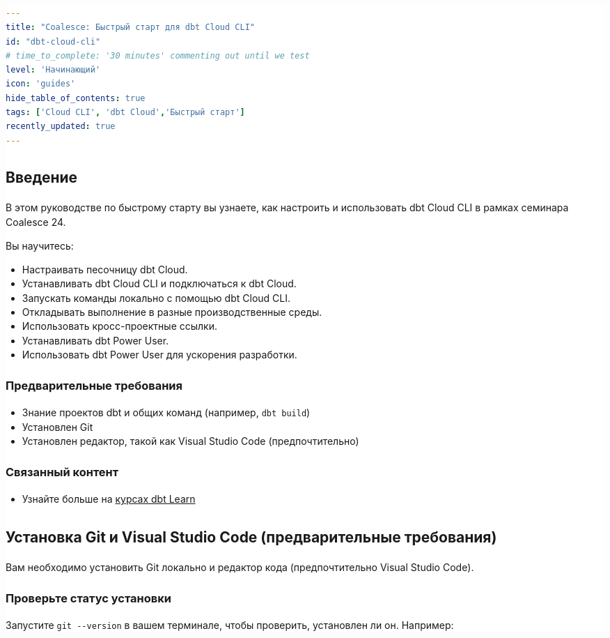 ```yaml
---
title: "Coalesce: Быстрый старт для dbt Cloud CLI"
id: "dbt-cloud-cli"
# time_to_complete: '30 minutes' commenting out until we test
level: 'Начинающий'
icon: 'guides'
hide_table_of_contents: true
tags: ['Cloud CLI', 'dbt Cloud','Быстрый старт']
recently_updated: true
---
```


<div style={{maxWidth: '900px'}}>

## Введение

В этом руководстве по быстрому старту вы узнаете, как настроить и использовать dbt Cloud CLI в рамках семинара Coalesce 24.

Вы научитесь:

- Настраивать песочницу dbt Cloud.
- Устанавливать dbt Cloud CLI и подключаться к dbt Cloud.
- Запускать команды локально с помощью dbt Cloud CLI.
- Откладывать выполнение в разные производственные среды.
- Использовать кросс-проектные ссылки.
- Устанавливать dbt Power User.
- Использовать dbt Power User для ускорения разработки.

### Предварительные требования

- Знание проектов dbt и общих команд (например, `dbt build`)
- Установлен Git
- Установлен редактор, такой как Visual Studio Code (предпочтительно)

### Связанный контент

- Узнайте больше на [курсах dbt Learn](https://learn.getdbt.com)

## Установка Git и Visual Studio Code (предварительные требования)

Вам необходимо установить Git локально и редактор кода (предпочтительно Visual Studio Code).

### Проверьте статус установки

Запустите `git --version` в вашем терминале, чтобы проверить, установлен ли он. Например:

<div style={{maxWidth: '400px'}}>
<Lightbox src="/img/cloud-cli-guide/terminal-git-check.png" title="Пример проверки установки Git" />
</div>
